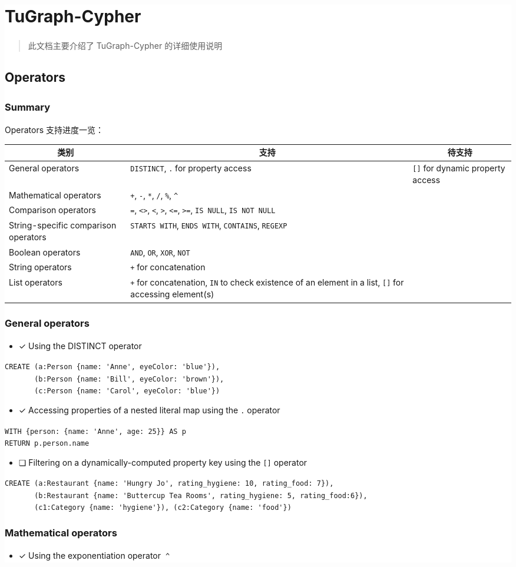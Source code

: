 # TuGraph-Cypher

> 此文档主要介绍了 TuGraph-Cypher 的详细使用说明

## Operators

### Summary

Operators 支持进度一览：

| 类别                                 | 支持                                                                                                  | 待支持                           |
| ------------------------------------ | ----------------------------------------------------------------------------------------------------- | -------------------------------- |
| General operators                    | `DISTINCT`, `.` for property access                                                                   | `[]` for dynamic property access |
| Mathematical operators               | `+`, `-`, `*`, `/`, `%`, `^`                                                                          |                                  |
| Comparison operators                 | `=`, `<>`, `<`, `>`, `<=`, `>=`, `IS NULL`, `IS NOT NULL`                                             |                                  |
| String-specific comparison operators | `STARTS WITH`, `ENDS WITH`, `CONTAINS`, `REGEXP`                                                      |                                  |
| Boolean operators                    | `AND`, `OR`, `XOR`, `NOT`                                                                             |                                  |
| String operators                     | `+` for concatenation                                                                                 |                                  |
| List operators                       | `+` for concatenation, `IN` to check existence of an element in a list, `[]` for accessing element(s) |                                  |

### General operators

- ✓ Using the DISTINCT operator

```
CREATE (a:Person {name: 'Anne', eyeColor: 'blue'}),
       (b:Person {name: 'Bill', eyeColor: 'brown'}),
       (c:Person {name: 'Carol', eyeColor: 'blue'})
```

- ✓ Accessing properties of a nested literal map using the `.` operator

```
WITH {person: {name: 'Anne', age: 25}} AS p
RETURN p.person.name
```

- ❏ Filtering on a dynamically-computed property key using the `[]` operator

```
CREATE (a:Restaurant {name: 'Hungry Jo', rating_hygiene: 10, rating_food: 7}),
       (b:Restaurant {name: 'Buttercup Tea Rooms', rating_hygiene: 5, rating_food:6}),
       (c1:Category {name: 'hygiene'}), (c2:Category {name: 'food'})
```

### Mathematical operators

- ✓ Using the exponentiation operator  `^`
